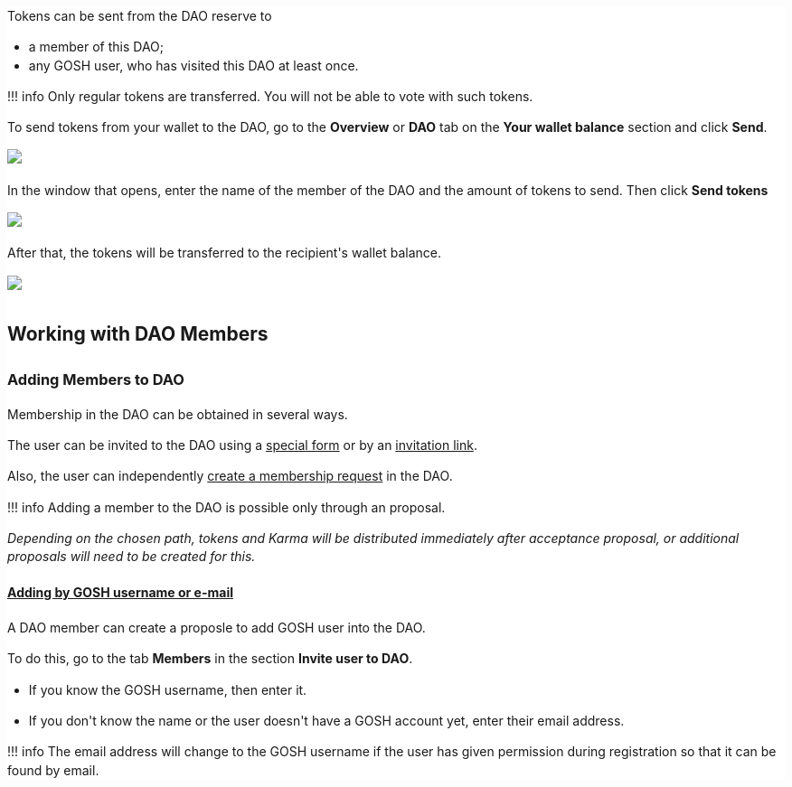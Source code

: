 Tokens can be sent from the DAO reserve to

* a member of this DAO;
* any GOSH user, who has visited this DAO at least once.

!!! info
    Only regular tokens are transferred. You will not be able to vote with such tokens.

To send tokens from your wallet to the DAO, go to the **Overview** or **DAO** tab on the **Your wallet balance** section and click **Send**.

![](../images/gosh_web_send_token_05_from_wallet_overview.jpg)

In the window that opens, enter the name of the member of the DAO and the amount of tokens to send.
Then click **Send tokens**

![](../images/gosh_web_send_token_06_window_send.jpg)

After that, the tokens will be transferred to the recipient's wallet balance.

![](../images/gosh_web_send_token_07_balans_resipient.jpg)



## **Working with DAO Members**



### __Adding Members to DAO__


Membership in the DAO can be obtained in several ways.

The user can be invited to the DAO using a [special form](gosh-web.md#add-by-gosh-username-or-e-mail) or by an [invitation link](gosh-web.md#invite-by-link).

Also, the user can independently [create a membership request](gosh-web/#request-dao-membership) in the DAO.

!!! info
    Adding a member to the DAO is possible only through an proposal.


*Depending on the chosen path, tokens and Karma will be distributed immediately after acceptance proposal, or additional proposals will need to be created for this.*


#### <u>Adding by GOSH username or e-mail</u>


A DAO member can create a proposle to add GOSH user into the DAO.

To do this, go to the tab **Members** in the section **Invite user to DAO**.

* If you know the GOSH username, then enter it.

* If you don't know the name or the user doesn't have a GOSH account yet, enter their email address.


!!! info
    The email address will change to the GOSH username if the user has given permission during registration so that it can be found by email.
